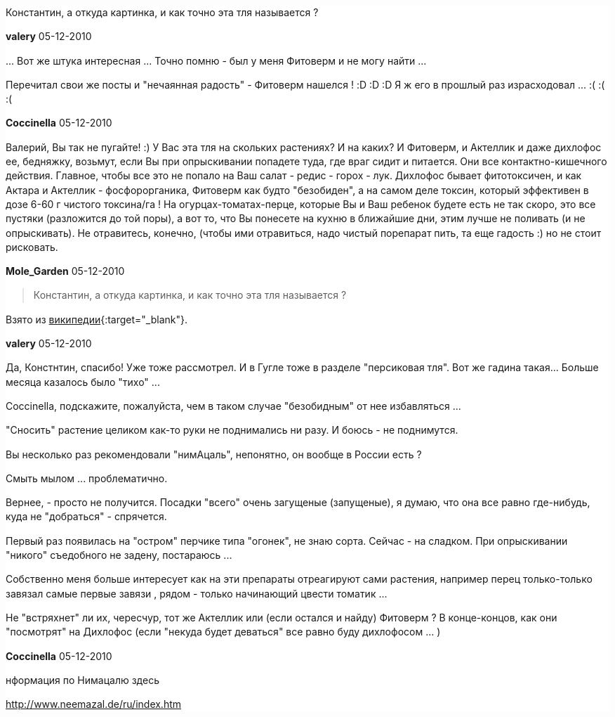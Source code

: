 Константин, а откуда картинка, и как точно эта тля называется ?


**valery** 05-12-2010

 ... Вот же штука интересная ... Точно помню - был у меня Фитоверм и не могу найти ...

Перечитал свои же посты и "нечаянная радость" - Фитоверм нашелся ! :D :D :D Я ж его в прошлый раз израсходовал ... :( :( :(


**Coccinella** 05-12-2010

Валерий, Вы так не пугайте! :) У Вас эта тля на скольких растениях? И на каких? И Фитоверм, и Актеллик и даже дихлофос ее, бедняжку, возьмут, если Вы при опрыскивании попадете туда, где враг сидит и питается. Они все контактно-кишечного действия. Главное, чтобы все это не попало на Ваш салат - редис - горох - лук. Дихлофос бывает фитотоксичен, и как Актара и Актеллик - фосфорорганика, Фитоверм как будто "безобиден", а на самом деле токсин, который эффективен в дозе 6-60 г чистого токсина/га ! На огурцах-томатах-перце, которые Вы и Ваш ребенок будете есть не так скоро, это все пустяки (разложится до той поры), а вот то, что Вы понесете на кухню в ближайшие дни, этим лучше не поливать (и не опрыскивать). Не отравитесь, конечно, (чтобы ими отравиться, надо чистый порепарат пить, та еще гадость :) но не стоит рисковать.


**Mole_Garden** 05-12-2010

> Константин, а откуда картинка, и как точно эта тля называется ?

Взято из [википедии](http://ru.wikipedia.org/wiki/%D0%A2%D0%BB%D1%8F){:target="_blank"}. 


**valery** 05-12-2010

Да, Констнтин, спасибо! Уже тоже рассмотрел. И в Гугле тоже в разделе "персиковая тля". Вот же гадина такая... Больше месяца казалось было "тихо" ...

Coccinella, подскажите, пожалуйста, чем в таком случае "безобидным" от нее избавляться ... 

"Сносить" растение целиком как-то руки не поднимались ни разу. И боюсь - не поднимутся.

Вы несколько раз рекомендовали "нимАцаль", непонятно, он вообще в России есть ?

Смыть мылом ... проблематично. 

Вернее, - просто не получится. Посадки "всего" очень загущеные (запущеные), я думаю, что она все равно где-нибудь, куда не "добраться" - спрячется.

Первый раз появилась на "остром" перчике типа "огонек", не знаю сорта. Сейчас - на сладком. При опрыскивании "никого" съедобного не задену, постараюсь ...

Собственно меня больше интересует как на эти препараты отреагируют сами растения, например перец только-только завязал самые первые завязи , рядом - только начинающий цвести томатик ...

Не "встряхнет" ли их, чересчур, тот же Актеллик или (если остался и найду) Фитоверм ? В конце-концов, как они "посмотрят" на Дихлофос (если "некуда будет деваться" все равно буду дихлофосом ... )


**Coccinella** 05-12-2010

нформация по Нимацалю здесь

http://www.neemazal.de/ru/index.htm
